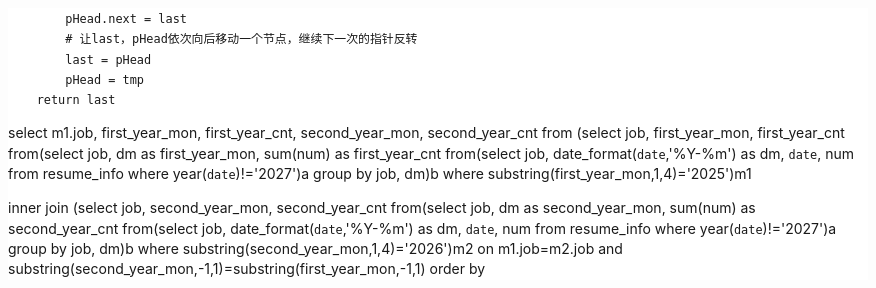             pHead.next = last
            # 让last，pHead依次向后移动一个节点，继续下一次的指针反转
            last = pHead
            pHead = tmp
        return last
		
		
		
		
		
		
		

select
	m1.job,
	first_year_mon,
	first_year_cnt,
	second_year_mon,
	second_year_cnt
from 
(select
	job,
	first_year_mon,
	first_year_cnt
from(select
	job,
	dm as first_year_mon,
	sum(num) as first_year_cnt
from(select 
	job,
	date_format(`date`,'%Y-%m') as dm,
	`date`,
	num
from 
	resume_info
where 
	year(`date`)!='2027')a
group by 
	job,
	dm)b
where substring(first_year_mon,1,4)='2025')m1

inner join
(select
	job,
	second_year_mon,
	second_year_cnt
from(select
	job,
	dm as second_year_mon,
	sum(num) as second_year_cnt
from(select 
	job,
	date_format(`date`,'%Y-%m') as dm,
	`date`,
	num
from 
	resume_info
where 
	year(`date`)!='2027')a
group by 
	job,
	dm)b
where substring(second_year_mon,1,4)='2026')m2
on m1.job=m2.job and substring(second_year_mon,-1,1)=substring(first_year_mon,-1,1)
order by 